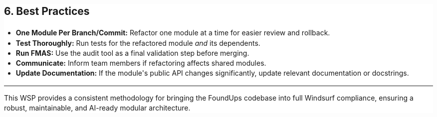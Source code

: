 ## 6. Best Practices

*   **One Module Per Branch/Commit:** Refactor one module at a time for easier review and rollback.
*   **Test Thoroughly:** Run tests for the refactored module *and* its dependents.
*   **Run FMAS:** Use the audit tool as a final validation step before merging.
*   **Communicate:** Inform team members if refactoring affects shared modules.
*   **Update Documentation:** If the module's public API changes significantly, update relevant documentation or docstrings.

---

This WSP provides a consistent methodology for bringing the FoundUps codebase into full Windsurf compliance, ensuring a robust, maintainable, and AI-ready modular architecture.